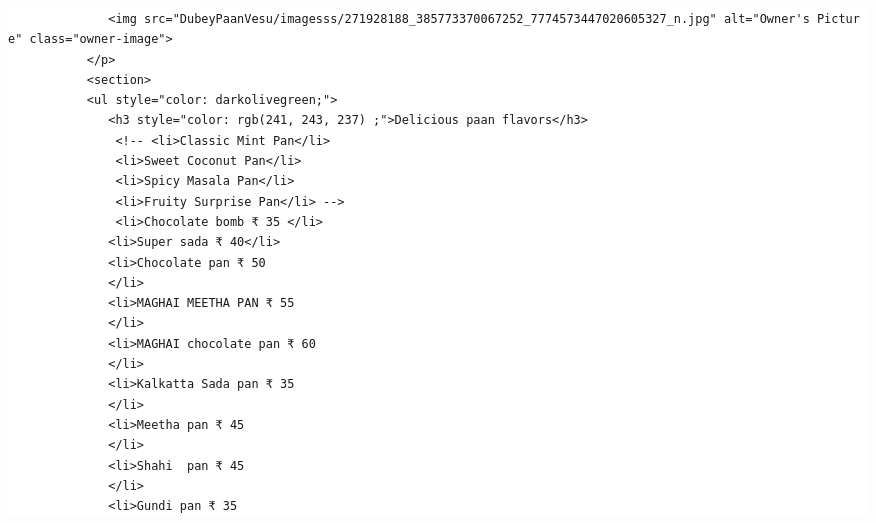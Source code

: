                   <img src="DubeyPaanVesu/imagesss/271928188_385773370067252_7774573447020605327_n.jpg" alt="Owner's Picture" class="owner-image">
               </p>
               <section>
               <ul style="color: darkolivegreen;">
                  <h3 style="color: rgb(241, 243, 237) ;">Delicious paan flavors</h3>
                   <!-- <li>Classic Mint Pan</li>
                   <li>Sweet Coconut Pan</li>
                   <li>Spicy Masala Pan</li>
                   <li>Fruity Surprise Pan</li> -->
                   <li>Chocolate bomb ₹ 35 </li>
                  <li>Super sada ₹ 40</li>
                  <li>Chocolate pan ₹ 50
                  </li>
                  <li>MAGHAI MEETHA PAN ₹ 55
                  </li>
                  <li>MAGHAI chocolate pan ₹ 60
                  </li>
                  <li>Kalkatta Sada pan ₹ 35
                  </li>
                  <li>Meetha pan ₹ 45
                  </li>
                  <li>Shahi  pan ₹ 45
                  </li>
                  <li>Gundi pan ₹ 35
